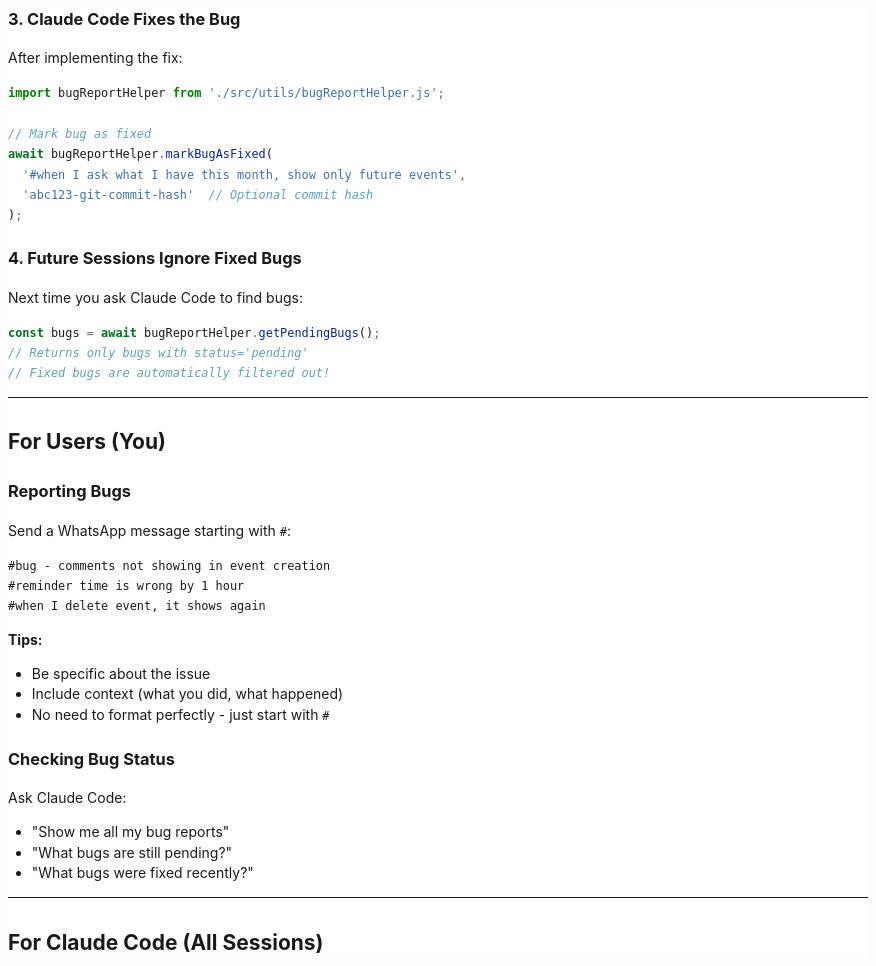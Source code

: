 ### 3. Claude Code Fixes the Bug

After implementing the fix:

```javascript
import bugReportHelper from './src/utils/bugReportHelper.js';

// Mark bug as fixed
await bugReportHelper.markBugAsFixed(
  '#when I ask what I have this month, show only future events',
  'abc123-git-commit-hash'  // Optional commit hash
);
```

### 4. Future Sessions Ignore Fixed Bugs

Next time you ask Claude Code to find bugs:

```javascript
const bugs = await bugReportHelper.getPendingBugs();
// Returns only bugs with status='pending'
// Fixed bugs are automatically filtered out!
```

---

## For Users (You)

### Reporting Bugs

Send a WhatsApp message starting with `#`:

```
#bug - comments not showing in event creation
#reminder time is wrong by 1 hour
#when I delete event, it shows again
```

**Tips:**
- Be specific about the issue
- Include context (what you did, what happened)
- No need to format perfectly - just start with `#`

### Checking Bug Status

Ask Claude Code:
- "Show me all my bug reports"
- "What bugs are still pending?"
- "What bugs were fixed recently?"

---

## For Claude Code (All Sessions)
